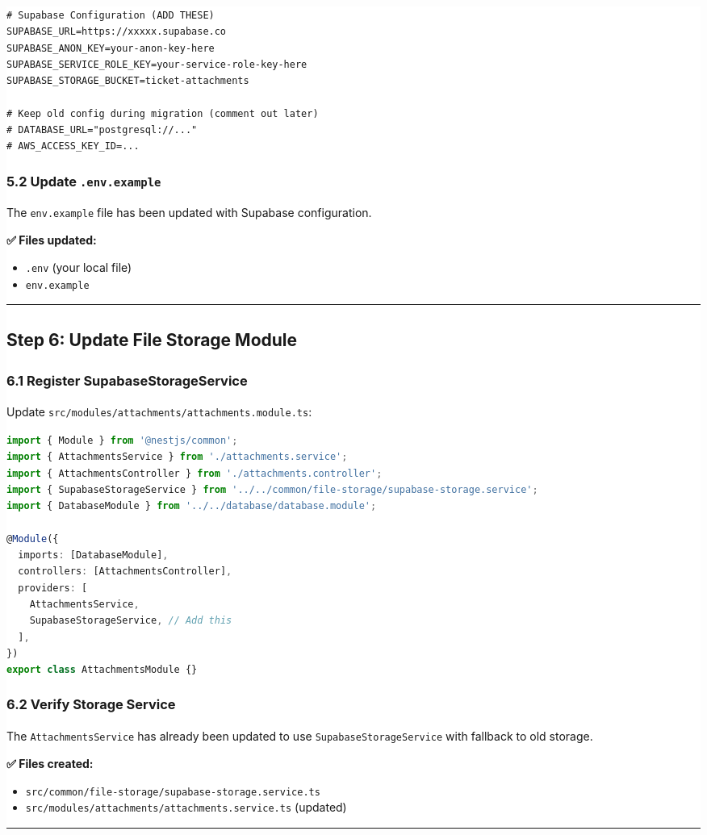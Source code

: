 ```env
# Supabase Configuration (ADD THESE)
SUPABASE_URL=https://xxxxx.supabase.co
SUPABASE_ANON_KEY=your-anon-key-here
SUPABASE_SERVICE_ROLE_KEY=your-service-role-key-here
SUPABASE_STORAGE_BUCKET=ticket-attachments

# Keep old config during migration (comment out later)
# DATABASE_URL="postgresql://..."
# AWS_ACCESS_KEY_ID=...
```

### 5.2 Update `.env.example`

The `env.example` file has been updated with Supabase configuration.

**✅ Files updated:**
- `.env` (your local file)
- `env.example`

---

## Step 6: Update File Storage Module

### 6.1 Register SupabaseStorageService

Update `src/modules/attachments/attachments.module.ts`:

```typescript
import { Module } from '@nestjs/common';
import { AttachmentsService } from './attachments.service';
import { AttachmentsController } from './attachments.controller';
import { SupabaseStorageService } from '../../common/file-storage/supabase-storage.service';
import { DatabaseModule } from '../../database/database.module';

@Module({
  imports: [DatabaseModule],
  controllers: [AttachmentsController],
  providers: [
    AttachmentsService,
    SupabaseStorageService, // Add this
  ],
})
export class AttachmentsModule {}
```

### 6.2 Verify Storage Service

The `AttachmentsService` has already been updated to use `SupabaseStorageService` with fallback to old storage.

**✅ Files created:**
- `src/common/file-storage/supabase-storage.service.ts`
- `src/modules/attachments/attachments.service.ts` (updated)

---